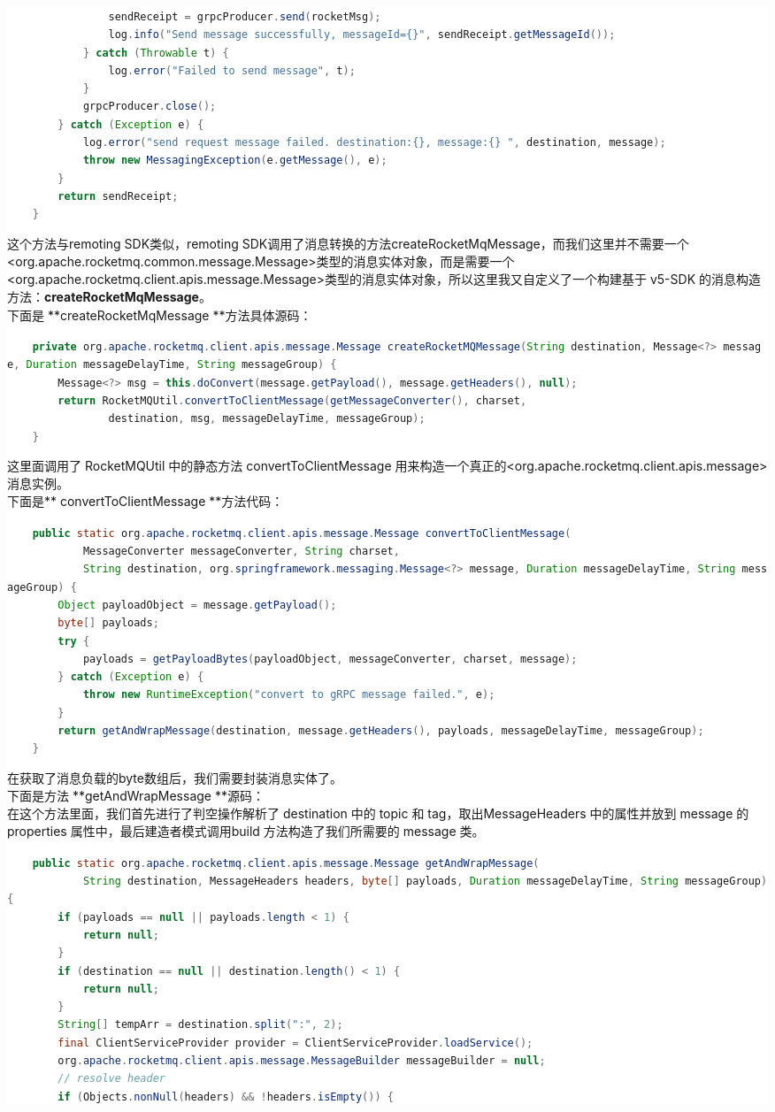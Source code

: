 ``` java
                sendReceipt = grpcProducer.send(rocketMsg);
                log.info("Send message successfully, messageId={}", sendReceipt.getMessageId());
            } catch (Throwable t) {
                log.error("Failed to send message", t);
            }
            grpcProducer.close();
        } catch (Exception e) {
            log.error("send request message failed. destination:{}, message:{} ", destination, message);
            throw new MessagingException(e.getMessage(), e);
        }
        return sendReceipt;
    }
```

这个方法与remoting SDK类似，remoting SDK调用了消息转换的方法createRocketMqMessage，而我们这里并不需要一个<org.apache.rocketmq.common.message.Message>类型的消息实体对象，而是需要一个<org.apache.rocketmq.client.apis.message.Message>类型的消息实体对象，所以这里我又自定义了一个构建基于 v5-SDK 的消息构造方法：**createRocketMqMessage**。<br />下面是 **createRocketMqMessage **方法具体源码：

``` java
    private org.apache.rocketmq.client.apis.message.Message createRocketMQMessage(String destination, Message<?> message, Duration messageDelayTime, String messageGroup) {
        Message<?> msg = this.doConvert(message.getPayload(), message.getHeaders(), null);
        return RocketMQUtil.convertToClientMessage(getMessageConverter(), charset,
                destination, msg, messageDelayTime, messageGroup);
    }
```

这里面调用了 RocketMQUtil 中的静态方法 convertToClientMessage 用来构造一个真正的<org.apache.rocketmq.client.apis.message>消息实例。<br />下面是** convertToClientMessage **方法代码：

``` java
    public static org.apache.rocketmq.client.apis.message.Message convertToClientMessage(
            MessageConverter messageConverter, String charset,
            String destination, org.springframework.messaging.Message<?> message, Duration messageDelayTime, String messageGroup) {
        Object payloadObject = message.getPayload();
        byte[] payloads;
        try {
            payloads = getPayloadBytes(payloadObject, messageConverter, charset, message);
        } catch (Exception e) {
            throw new RuntimeException("convert to gRPC message failed.", e);
        }
        return getAndWrapMessage(destination, message.getHeaders(), payloads, messageDelayTime, messageGroup);
    }
```

在获取了消息负载的byte数组后，我们需要封装消息实体了。<br />下面是方法 **getAndWrapMessage **源码：<br />在这个方法里面，我们首先进行了判空操作解析了 destination 中的 topic 和 tag，取出MessageHeaders 中的属性并放到 message 的 properties 属性中，最后建造者模式调用build 方法构造了我们所需要的 message 类。

``` java
    public static org.apache.rocketmq.client.apis.message.Message getAndWrapMessage(
            String destination, MessageHeaders headers, byte[] payloads, Duration messageDelayTime, String messageGroup) {
        if (payloads == null || payloads.length < 1) {
            return null;
        }
        if (destination == null || destination.length() < 1) {
            return null;
        }
        String[] tempArr = destination.split(":", 2);
        final ClientServiceProvider provider = ClientServiceProvider.loadService();
        org.apache.rocketmq.client.apis.message.MessageBuilder messageBuilder = null;
        // resolve header
        if (Objects.nonNull(headers) && !headers.isEmpty()) {
```